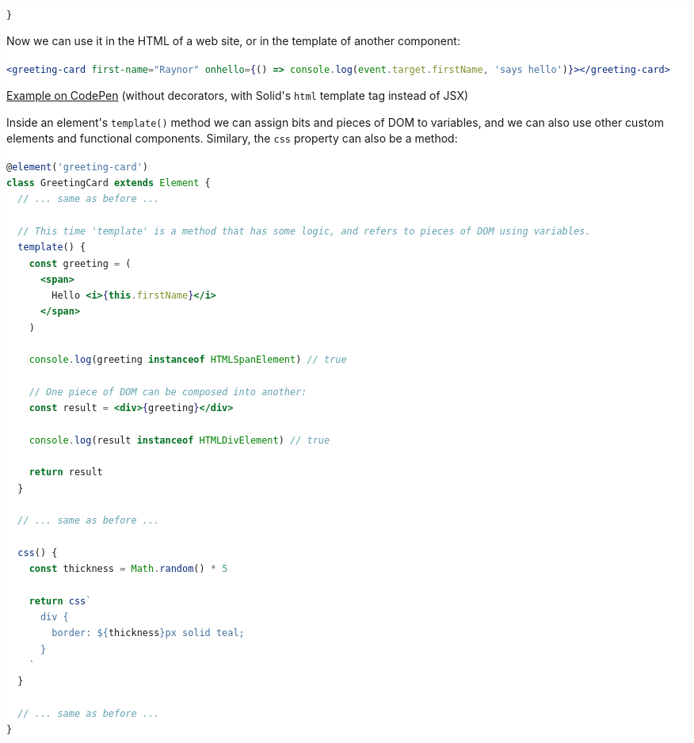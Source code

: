 ```jsx
}
```

Now we can use it in the HTML of a web site, or in the template of another
component:

```jsx
<greeting-card first-name="Raynor" onhello={() => console.log(event.target.firstName, 'says hello')}></greeting-card>
```

[Example on CodePen](https://codepen.io/trusktr/pen/WNqVWaL?editors=1011) (without decorators, with Solid's `html` template tag instead of JSX)

Inside an element's `template()` method we can assign bits and pieces of DOM to
variables, and we can also use other custom elements and functional components.
Similary, the `css` property can also be a method:

```jsx
@element('greeting-card')
class GreetingCard extends Element {
  // ... same as before ...

  // This time 'template' is a method that has some logic, and refers to pieces of DOM using variables.
  template() {
    const greeting = (
      <span>
        Hello <i>{this.firstName}</i>
      </span>
    )

    console.log(greeting instanceof HTMLSpanElement) // true

    // One piece of DOM can be composed into another:
    const result = <div>{greeting}</div>

    console.log(result instanceof HTMLDivElement) // true

    return result
  }

  // ... same as before ...

  css() {
    const thickness = Math.random() * 5

    return css`
      div {
        border: ${thickness}px solid teal;
      }
    `
  }

  // ... same as before ...
}
```
